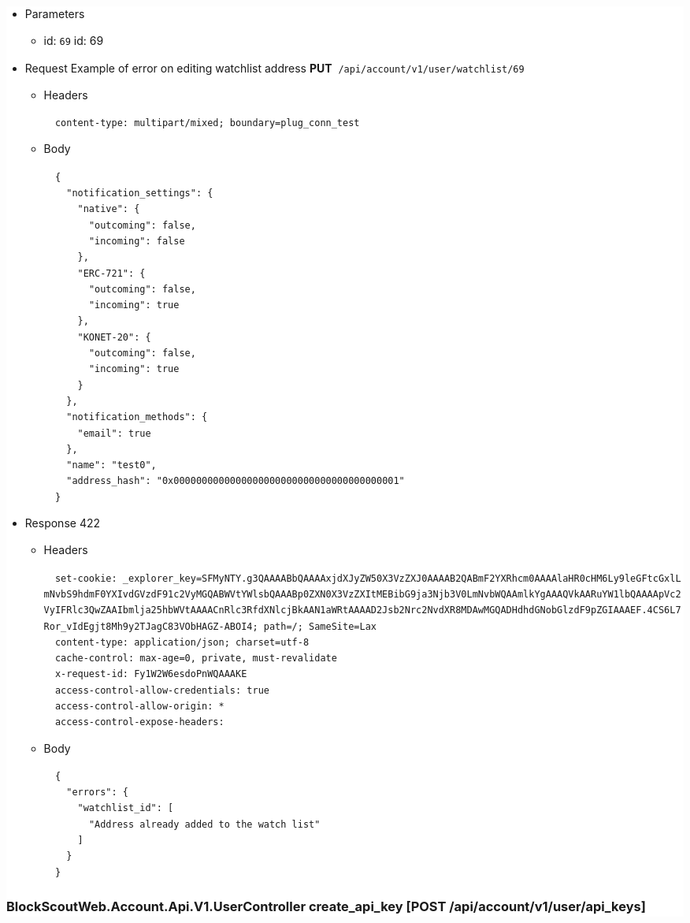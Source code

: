 
 

+ Parameters
    + id: `69`
            id: 69


+ Request Example of error on editing watchlist address
**PUT**&nbsp;&nbsp;`/api/account/v1/user/watchlist/69`

    + Headers
    
            content-type: multipart/mixed; boundary=plug_conn_test
    + Body
    
            {
              "notification_settings": {
                "native": {
                  "outcoming": false,
                  "incoming": false
                },
                "ERC-721": {
                  "outcoming": false,
                  "incoming": true
                },
                "KONET-20": {
                  "outcoming": false,
                  "incoming": true
                }
              },
              "notification_methods": {
                "email": true
              },
              "name": "test0",
              "address_hash": "0x0000000000000000000000000000000000000001"
            }

+ Response 422

    + Headers
    
            set-cookie: _explorer_key=SFMyNTY.g3QAAAABbQAAAAxjdXJyZW50X3VzZXJ0AAAAB2QABmF2YXRhcm0AAAAlaHR0cHM6Ly9leGFtcGxlLmNvbS9hdmF0YXIvdGVzdF91c2VyMGQABWVtYWlsbQAAABp0ZXN0X3VzZXItMEBibG9ja3Njb3V0LmNvbWQAAmlkYgAAAQVkAARuYW1lbQAAAApVc2VyIFRlc3QwZAAIbmlja25hbWVtAAAACnRlc3RfdXNlcjBkAAN1aWRtAAAAD2Jsb2Nrc2NvdXR8MDAwMGQADHdhdGNobGlzdF9pZGIAAAEF.4CS6L7Ror_vIdEgjt8Mh9y2TJagC83VObHAGZ-ABOI4; path=/; SameSite=Lax
            content-type: application/json; charset=utf-8
            cache-control: max-age=0, private, must-revalidate
            x-request-id: Fy1W2W6esdoPnWQAAAKE
            access-control-allow-credentials: true
            access-control-allow-origin: *
            access-control-expose-headers: 
    + Body
    
            {
              "errors": {
                "watchlist_id": [
                  "Address already added to the watch list"
                ]
              }
            }
### BlockScoutWeb.Account.Api.V1.UserController create_api_key [POST /api/account/v1/user/api_keys]
